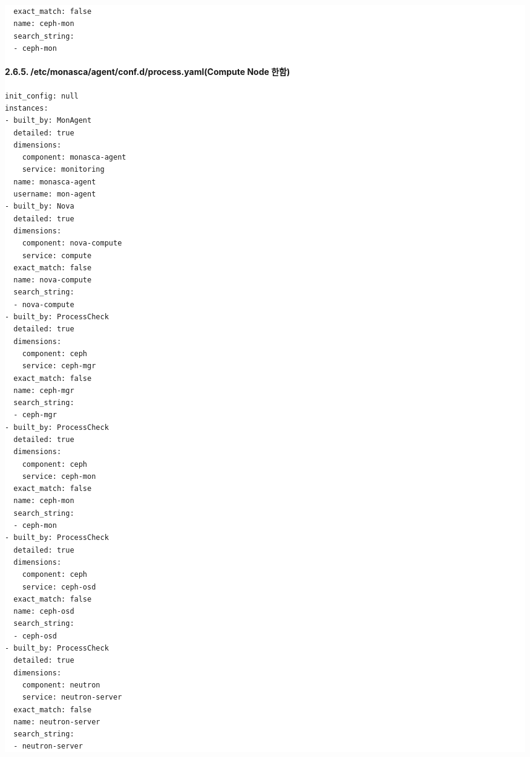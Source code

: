 ```text
  exact_match: false
  name: ceph-mon
  search_string:
  - ceph-mon
```

#### 2.6.5.    /etc/monasca/agent/conf.d/process.yaml\(Compute Node 한함\)

```text
init_config: null
instances:
- built_by: MonAgent
  detailed: true
  dimensions:
    component: monasca-agent
    service: monitoring
  name: monasca-agent
  username: mon-agent
- built_by: Nova
  detailed: true
  dimensions:
    component: nova-compute
    service: compute
  exact_match: false
  name: nova-compute
  search_string:
  - nova-compute
- built_by: ProcessCheck
  detailed: true
  dimensions:
    component: ceph
    service: ceph-mgr
  exact_match: false
  name: ceph-mgr
  search_string:
  - ceph-mgr
- built_by: ProcessCheck
  detailed: true
  dimensions:
    component: ceph
    service: ceph-mon
  exact_match: false
  name: ceph-mon
  search_string:
  - ceph-mon
- built_by: ProcessCheck
  detailed: true
  dimensions:
    component: ceph
    service: ceph-osd
  exact_match: false
  name: ceph-osd
  search_string:
  - ceph-osd
- built_by: ProcessCheck
  detailed: true
  dimensions:
    component: neutron
    service: neutron-server
  exact_match: false
  name: neutron-server
  search_string:
  - neutron-server
```
